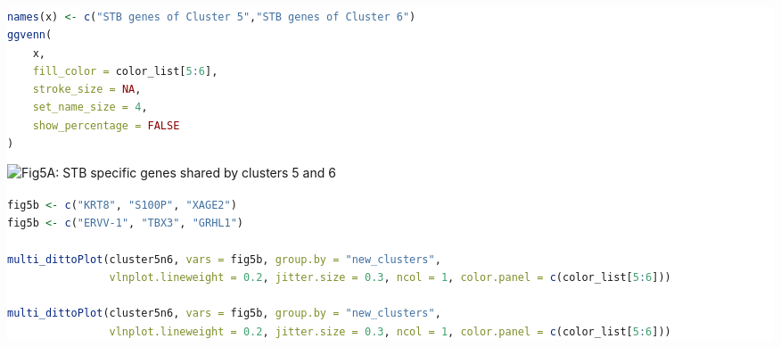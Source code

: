 
``` r
names(x) <- c("STB genes of Cluster 5","STB genes of Cluster 6")
ggvenn(
    x, 
    fill_color = color_list[5:6],
    stroke_size = NA, 
    set_name_size = 4, 
    show_percentage = FALSE
)
```

![Fig5A: STB specific genes shared by clusters 5 and
6](assets/fig5a-1.png)

``` r
fig5b <- c("KRT8", "S100P", "XAGE2")
fig5b <- c("ERVV-1", "TBX3", "GRHL1")

multi_dittoPlot(cluster5n6, vars = fig5b, group.by = "new_clusters",
                vlnplot.lineweight = 0.2, jitter.size = 0.3, ncol = 1, color.panel = c(color_list[5:6]))

multi_dittoPlot(cluster5n6, vars = fig5b, group.by = "new_clusters",
                vlnplot.lineweight = 0.2, jitter.size = 0.3, ncol = 1, color.panel = c(color_list[5:6]))
```

<div class="figure">
